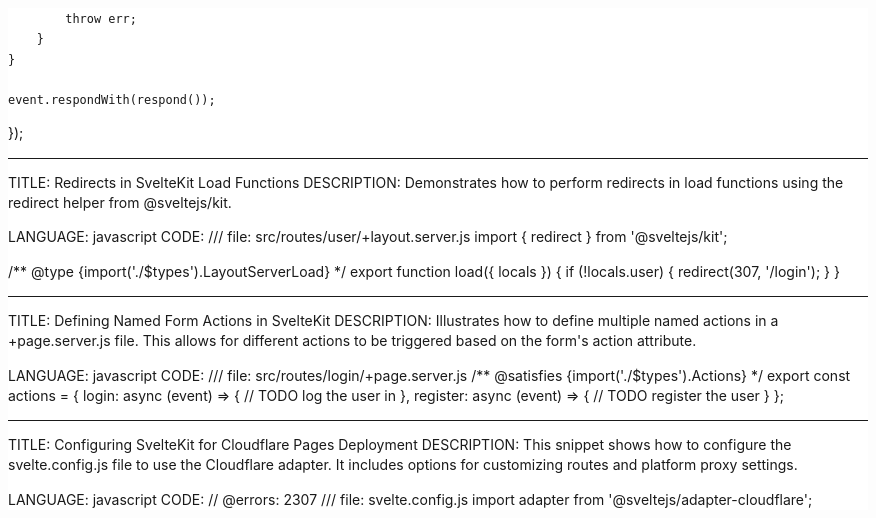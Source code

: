 			throw err;
		}
	}

	event.respondWith(respond());
});

----------------------------------------

TITLE: Redirects in SvelteKit Load Functions
DESCRIPTION: Demonstrates how to perform redirects in load functions using the redirect helper from @sveltejs/kit.

LANGUAGE: javascript
CODE:
/// file: src/routes/user/+layout.server.js
import { redirect } from '@sveltejs/kit';

/** @type {import('./$types').LayoutServerLoad} */
export function load({ locals }) {
	if (!locals.user) {
		redirect(307, '/login');
	}
}

----------------------------------------

TITLE: Defining Named Form Actions in SvelteKit
DESCRIPTION: Illustrates how to define multiple named actions in a +page.server.js file. This allows for different actions to be triggered based on the form's action attribute.

LANGUAGE: javascript
CODE:
/// file: src/routes/login/+page.server.js
/** @satisfies {import('./$types').Actions} */
export const actions = {
	login: async (event) => {
		// TODO log the user in
	},
	register: async (event) => {
		// TODO register the user
	}
};

----------------------------------------

TITLE: Configuring SvelteKit for Cloudflare Pages Deployment
DESCRIPTION: This snippet shows how to configure the svelte.config.js file to use the Cloudflare adapter. It includes options for customizing routes and platform proxy settings.

LANGUAGE: javascript
CODE:
// @errors: 2307
/// file: svelte.config.js
import adapter from '@sveltejs/adapter-cloudflare';
